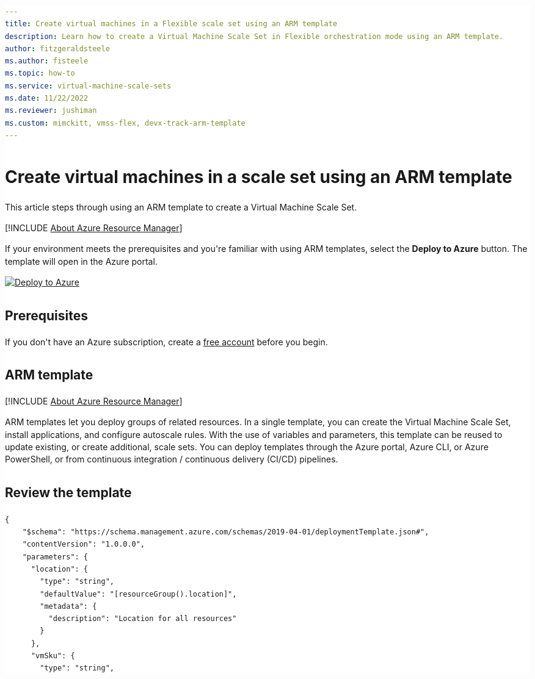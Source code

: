 ```yaml
---
title: Create virtual machines in a Flexible scale set using an ARM template
description: Learn how to create a Virtual Machine Scale Set in Flexible orchestration mode using an ARM template.
author: fitzgeraldsteele
ms.author: fisteele
ms.topic: how-to
ms.service: virtual-machine-scale-sets
ms.date: 11/22/2022
ms.reviewer: jushiman
ms.custom: mimckitt, vmss-flex, devx-track-arm-template
---
```


# Create virtual machines in a scale set using an ARM template

This article steps through using an ARM template to create a Virtual Machine Scale Set. 


[!INCLUDE [About Azure Resource Manager](../../includes/resource-manager-quickstart-introduction.md)]

If your environment meets the prerequisites and you're familiar with using ARM templates, select the **Deploy to Azure** button. The template will open in the Azure portal.

[![Deploy to Azure](../media/template-deployments/deploy-to-azure.svg)](https://portal.azure.com/#create/Microsoft.Template/uri/https%3A%2F%2Fraw.githubusercontent.com%2FAzure%2Fazure-quickstart-templates%2Fmaster%2Fquickstarts%2Fmicrosoft.compute%2Fvmss-flexible-orchestration-quickstart%2Fazuredeploy.json)

## Prerequisites

If you don't have an Azure subscription, create a [free account](https://azure.microsoft.com/free/?WT.mc_id=A261C142F) before you begin.

## ARM template 

[!INCLUDE [About Azure Resource Manager](../../includes/resource-manager-quickstart-introduction.md)]

ARM templates let you deploy groups of related resources. In a single template, you can create the Virtual Machine Scale Set, install applications, and configure autoscale rules. With the use of variables and parameters, this template can be reused to update existing, or create additional, scale sets. You can deploy templates through the Azure portal, Azure CLI, or Azure PowerShell, or from continuous integration / continuous delivery (CI/CD) pipelines.


## Review the template

```armasm
{
    "$schema": "https://schema.management.azure.com/schemas/2019-04-01/deploymentTemplate.json#",
    "contentVersion": "1.0.0.0",
    "parameters": {
      "location": {
        "type": "string",
        "defaultValue": "[resourceGroup().location]",
        "metadata": {
          "description": "Location for all resources"
        }
      },
      "vmSku": {
        "type": "string",
```